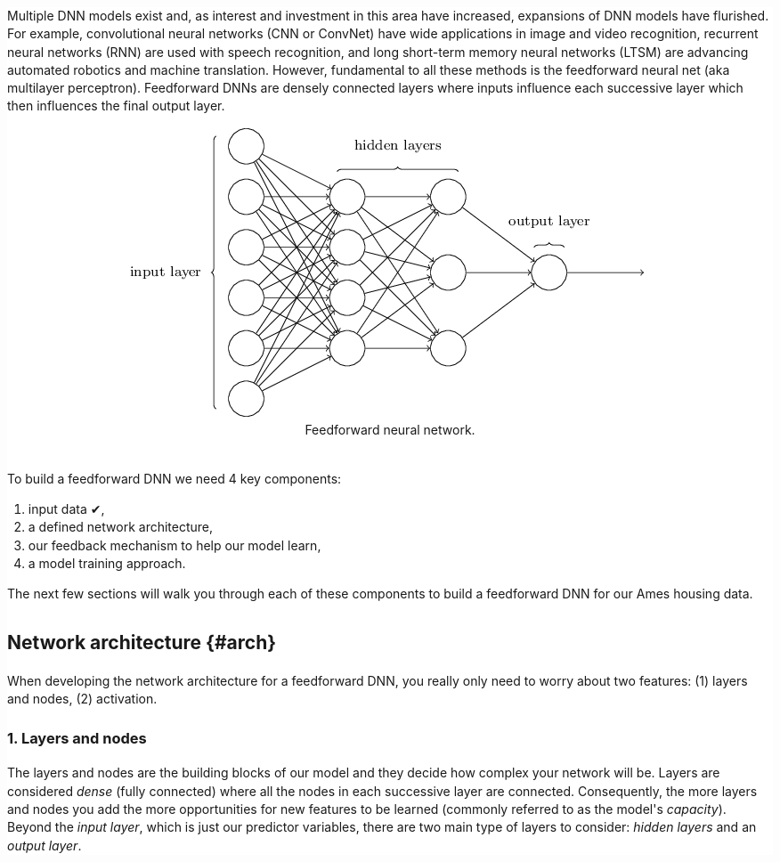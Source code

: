 Multiple DNN models exist and, as interest and investment in this area have increased, expansions of DNN models have flurished. For example, convolutional neural networks (CNN or ConvNet) have wide applications in image and video recognition, recurrent neural networks (RNN) are used with speech recognition, and long short-term memory neural networks (LTSM) are advancing automated robotics and machine translation.  However, fundamental to all these methods is the feedforward neural net (aka multilayer perceptron).  Feedforward DNNs are densely connected layers where inputs influence each successive layer which then influences the final output layer.

<center>
<img src="/public/images/analytics/deep_learning/mlp_network.png" />
<figcaption>Feedforward neural network.</figcaption>
</center>
<br>

To build a feedforward DNN we need 4 key components:

1. input data &#x2714;,
2. a defined network architecture,
3. our feedback mechanism to help our model learn,
4. a model training approach.

The next few sections will walk you through each of these components to build a feedforward DNN for our Ames housing data.

## Network architecture {#arch}

When developing the network architecture for a feedforward DNN, you really only need to worry about two features: (1) layers and nodes, (2) activation.

### 1. Layers and nodes

The layers and nodes are the building blocks of our model and they decide how complex your network will be.  Layers are considered *dense* (fully connected) where all the nodes in each successive layer are connected.  Consequently, the more layers and nodes you add the more opportunities for new features to be learned (commonly referred to as the model's *capacity*).  Beyond the *input layer*, which is just our predictor variables, there are two main type of layers to consider: *hidden layers* and an *output layer*.  
